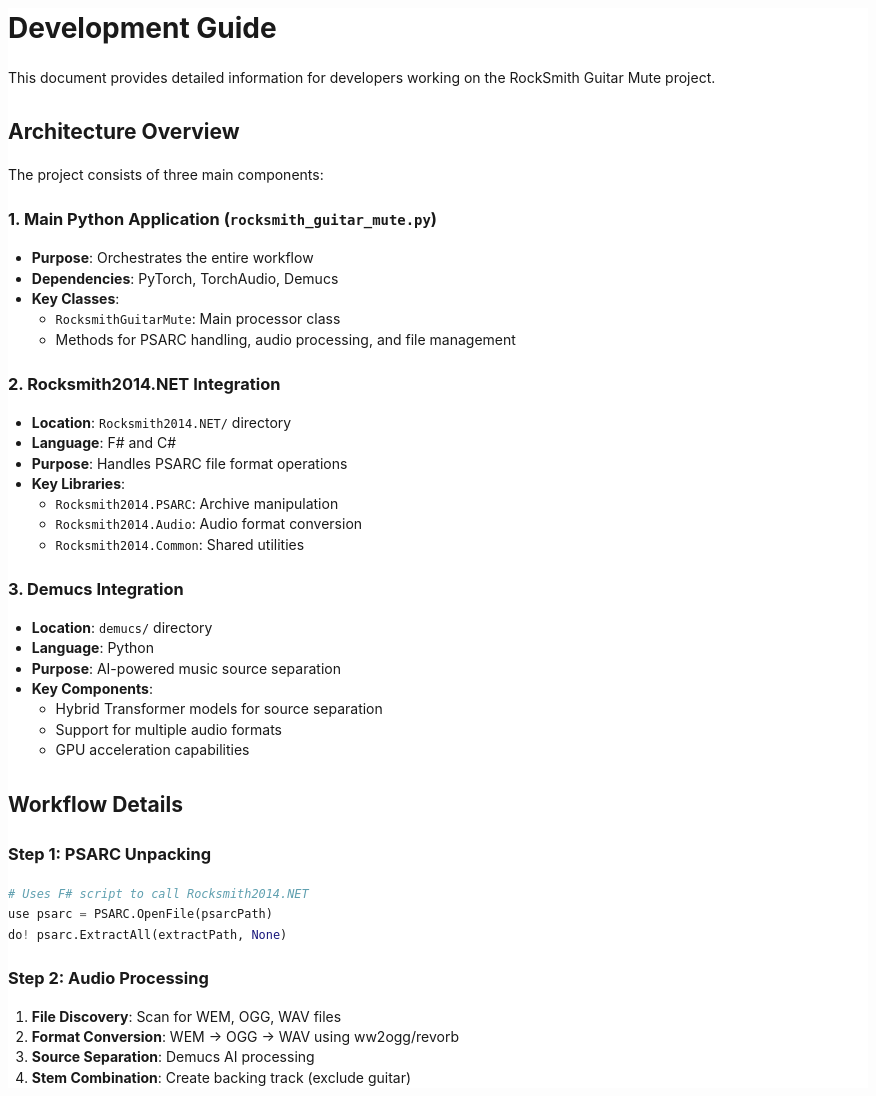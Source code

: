 # Development Guide

This document provides detailed information for developers working on the RockSmith Guitar Mute project.

## Architecture Overview

The project consists of three main components:

### 1. Main Python Application (`rocksmith_guitar_mute.py`)
- **Purpose**: Orchestrates the entire workflow
- **Dependencies**: PyTorch, TorchAudio, Demucs
- **Key Classes**:
  - `RocksmithGuitarMute`: Main processor class
  - Methods for PSARC handling, audio processing, and file management

### 2. Rocksmith2014.NET Integration
- **Location**: `Rocksmith2014.NET/` directory
- **Language**: F# and C#
- **Purpose**: Handles PSARC file format operations
- **Key Libraries**:
  - `Rocksmith2014.PSARC`: Archive manipulation
  - `Rocksmith2014.Audio`: Audio format conversion
  - `Rocksmith2014.Common`: Shared utilities

### 3. Demucs Integration
- **Location**: `demucs/` directory
- **Language**: Python
- **Purpose**: AI-powered music source separation
- **Key Components**:
  - Hybrid Transformer models for source separation
  - Support for multiple audio formats
  - GPU acceleration capabilities

## Workflow Details

### Step 1: PSARC Unpacking
```python
# Uses F# script to call Rocksmith2014.NET
use psarc = PSARC.OpenFile(psarcPath)
do! psarc.ExtractAll(extractPath, None)
```

### Step 2: Audio Processing
1. **File Discovery**: Scan for WEM, OGG, WAV files
2. **Format Conversion**: WEM → OGG → WAV using ww2ogg/revorb
3. **Source Separation**: Demucs AI processing
4. **Stem Combination**: Create backing track (exclude guitar)
